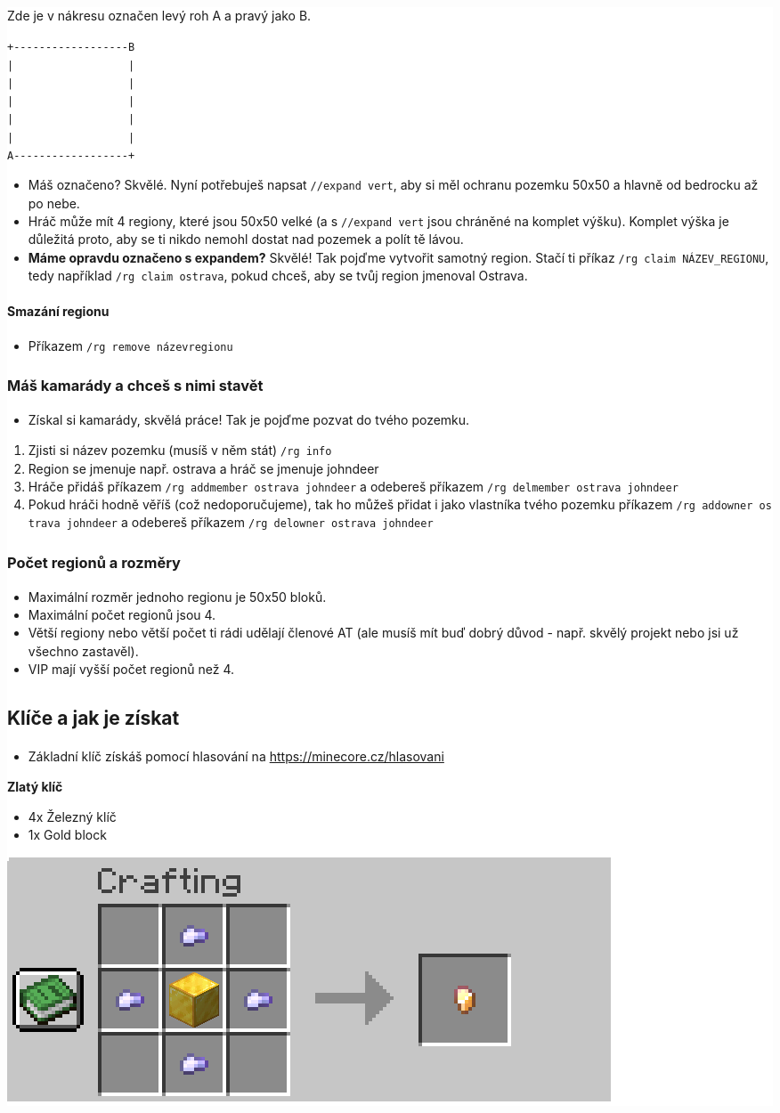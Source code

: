 Zde je v nákresu označen levý roh A a pravý jako B. 
```
+------------------B
|                  |
|                  |
|                  |
|                  |
|                  |
A------------------+
```

- Máš označeno? Skvělé. Nyní potřebuješ napsat ```//expand vert```, aby si měl ochranu pozemku 50x50 a hlavně od bedrocku až po nebe.
- Hráč může mít 4 regiony, které jsou 50x50 velké (a s ```//expand vert``` jsou chráněné na komplet výšku). Komplet výška je důležitá proto, aby se ti nikdo nemohl dostat nad pozemek a polít tě lávou.
 - **Máme opravdu označeno s expandem?** Skvělé! Tak pojďme vytvořit samotný region. Stačí ti příkaz  ```/rg claim NÁZEV_REGIONU```, tedy například  ```/rg claim ostrava```, pokud chceš, aby se tvůj region jmenoval Ostrava.

#### Smazání regionu
- Příkazem ```/rg remove názevregionu```

### Máš kamarády a chceš s nimi stavět
- Získal si kamarády, skvělá práce! Tak je pojďme pozvat do tvého pozemku.

1. Zjisti si název pozemku (musíš v něm stát) ```/rg info```
2. Region se jmenuje např. ostrava a hráč se jmenuje johndeer
3. Hráče přidáš příkazem ```/rg addmember ostrava johndeer``` a odebereš příkazem ```/rg delmember ostrava johndeer```
3. Pokud hráči hodně věříš (což nedoporučujeme), tak ho můžeš přidat i jako vlastníka tvého pozemku příkazem ```/rg addowner ostrava johndeer``` a odebereš příkazem ```/rg delowner ostrava johndeer```

### Počet regionů a rozměry

- Maximální rozměr jednoho regionu je 50x50 bloků.
- Maximální počet regionů jsou 4.
- Větší regiony nebo větší počet ti rádi udělají členové AT (ale musíš mít buď dobrý důvod - např. skvělý projekt nebo jsi už všechno zastavěl).
- VIP mají vyšší počet regionů než 4.

## Klíče a jak je získat

- Základní klíč získáš pomocí hlasování na https://minecore.cz/hlasovani

**Zlatý klíč**

- 4x Železný klíč
- 1x Gold block

![](media/key-gold.png)